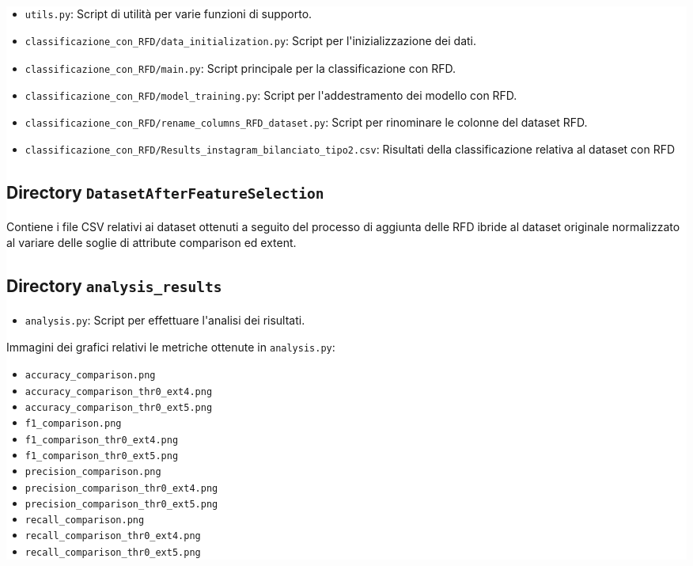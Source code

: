 - `utils.py`: Script di utilità per varie funzioni di supporto.

- `classificazione_con_RFD/data_initialization.py`: Script per l'inizializzazione dei dati.
- `classificazione_con_RFD/main.py`: Script principale per la classificazione con RFD.
- `classificazione_con_RFD/model_training.py`: Script per l'addestramento dei modello con RFD.
- `classificazione_con_RFD/rename_columns_RFD_dataset.py`: Script per rinominare le colonne del dataset RFD.
- `classificazione_con_RFD/Results_instagram_bilanciato_tipo2.csv`: Risultati della classificazione relativa al dataset con RFD

## Directory `DatasetAfterFeatureSelection`

Contiene i file CSV relativi ai dataset ottenuti a seguito del processo di aggiunta delle RFD ibride al dataset originale normalizzato al variare delle soglie di attribute comparison ed extent.

## Directory `analysis_results`

- `analysis.py`: Script per effettuare l'analisi dei risultati.

Immagini dei grafici relativi le metriche ottenute in `analysis.py`:
- `accuracy_comparison.png`
- `accuracy_comparison_thr0_ext4.png`
- `accuracy_comparison_thr0_ext5.png`
- `f1_comparison.png`
- `f1_comparison_thr0_ext4.png`
- `f1_comparison_thr0_ext5.png`
- `precision_comparison.png`
- `precision_comparison_thr0_ext4.png`
- `precision_comparison_thr0_ext5.png`
- `recall_comparison.png`
- `recall_comparison_thr0_ext4.png`
- `recall_comparison_thr0_ext5.png`
